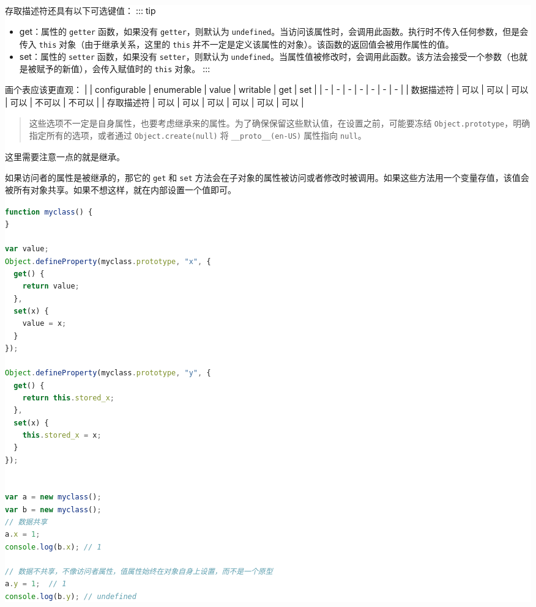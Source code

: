 存取描述符还具有以下可选键值：
::: tip
- get：属性的 `getter` 函数，如果没有 `getter`，则默认为 `undefined`。当访问该属性时，会调用此函数。执行时不传入任何参数，但是会传入 `this` 对象（由于继承关系，这里的 `this` 并不一定是定义该属性的对象）。该函数的返回值会被用作属性的值。
- set：属性的 `setter` 函数，如果没有 `setter`，则默认为 `undefined`。当属性值被修改时，会调用此函数。该方法会接受一个参数（也就是被赋予的新值），会传入赋值时的 `this` 对象。
:::

画个表应该更直观：
|  | configurable | enumerable | value | writable | get | set |
| - | - | - | - | - | - | - |
| 数据描述符 | 可以 | 可以 | 可以 | 可以 | 不可以 | 不可以 |
| 存取描述符 | 可以 | 可以 | 可以 | 可以 | 可以 | 可以 |

> 这些选项不一定是自身属性，也要考虑继承来的属性。为了确保保留这些默认值，在设置之前，可能要冻结 `Object.prototype`，明确指定所有的选项，或者通过 `Object.create(null)` 将 `__proto__(en-US)` 属性指向 `null`。

这里需要注意一点的就是继承。

如果访问者的属性是被继承的，那它的 `get` 和 `set` 方法会在子对象的属性被访问或者修改时被调用。如果这些方法用一个变量存值，该值会被所有对象共享。如果不想这样，就在内部设置一个值即可。

```js
function myclass() {
}

var value;
Object.defineProperty(myclass.prototype, "x", {
  get() {
    return value;
  },
  set(x) {
    value = x;
  }
});

Object.defineProperty(myclass.prototype, "y", {
  get() {
    return this.stored_x;
  },
  set(x) {
    this.stored_x = x;
  }
});


var a = new myclass();
var b = new myclass();
// 数据共享
a.x = 1;
console.log(b.x); // 1

// 数据不共享，不像访问者属性，值属性始终在对象自身上设置，而不是一个原型
a.y = 1;  // 1
console.log(b.y); // undefined
```
